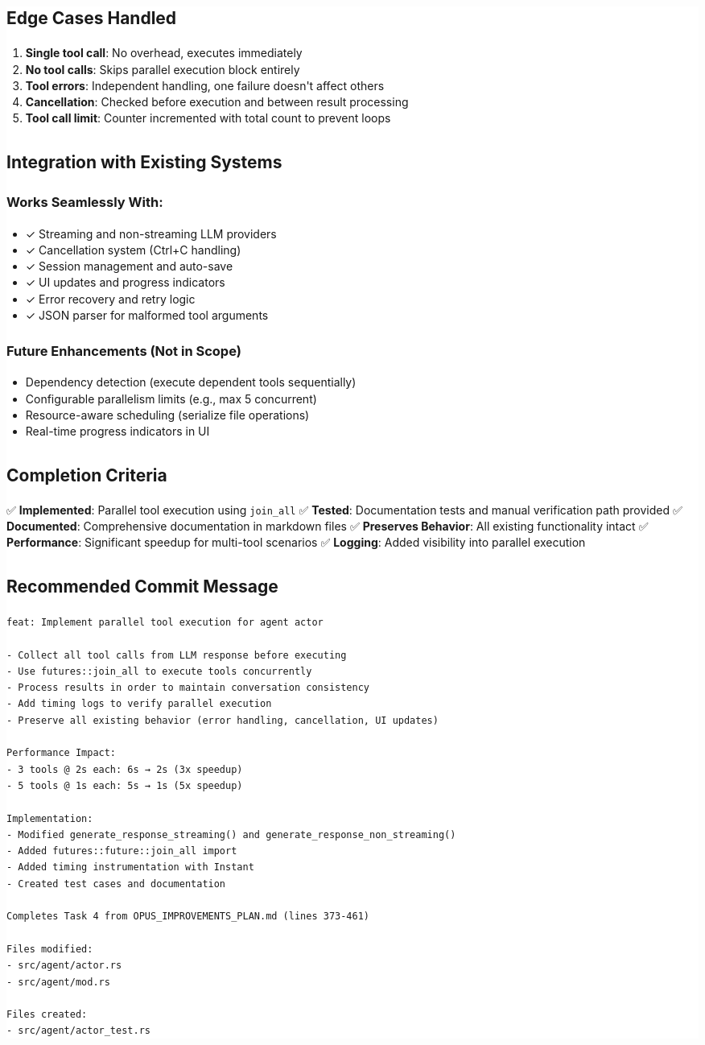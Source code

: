 ## Edge Cases Handled

1. **Single tool call**: No overhead, executes immediately
2. **No tool calls**: Skips parallel execution block entirely
3. **Tool errors**: Independent handling, one failure doesn't affect others
4. **Cancellation**: Checked before execution and between result processing
5. **Tool call limit**: Counter incremented with total count to prevent loops

## Integration with Existing Systems

### Works Seamlessly With:
- ✓ Streaming and non-streaming LLM providers
- ✓ Cancellation system (Ctrl+C handling)
- ✓ Session management and auto-save
- ✓ UI updates and progress indicators
- ✓ Error recovery and retry logic
- ✓ JSON parser for malformed tool arguments

### Future Enhancements (Not in Scope)
- Dependency detection (execute dependent tools sequentially)
- Configurable parallelism limits (e.g., max 5 concurrent)
- Resource-aware scheduling (serialize file operations)
- Real-time progress indicators in UI

## Completion Criteria

✅ **Implemented**: Parallel tool execution using `join_all`
✅ **Tested**: Documentation tests and manual verification path provided
✅ **Documented**: Comprehensive documentation in markdown files
✅ **Preserves Behavior**: All existing functionality intact
✅ **Performance**: Significant speedup for multi-tool scenarios
✅ **Logging**: Added visibility into parallel execution

## Recommended Commit Message

```
feat: Implement parallel tool execution for agent actor

- Collect all tool calls from LLM response before executing
- Use futures::join_all to execute tools concurrently
- Process results in order to maintain conversation consistency
- Add timing logs to verify parallel execution
- Preserve all existing behavior (error handling, cancellation, UI updates)

Performance Impact:
- 3 tools @ 2s each: 6s → 2s (3x speedup)
- 5 tools @ 1s each: 5s → 1s (5x speedup)

Implementation:
- Modified generate_response_streaming() and generate_response_non_streaming()
- Added futures::future::join_all import
- Added timing instrumentation with Instant
- Created test cases and documentation

Completes Task 4 from OPUS_IMPROVEMENTS_PLAN.md (lines 373-461)

Files modified:
- src/agent/actor.rs
- src/agent/mod.rs

Files created:
- src/agent/actor_test.rs
```